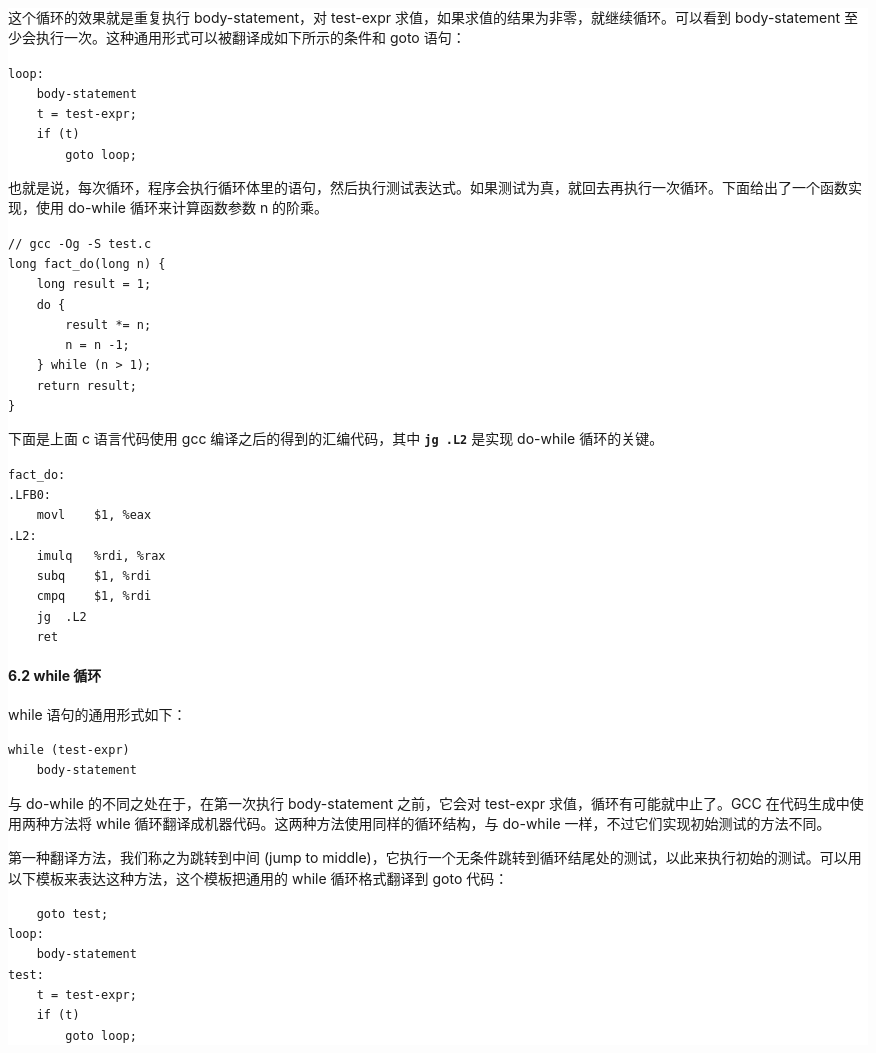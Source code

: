 这个循环的效果就是重复执行 body-statement，对 test-expr 求值，如果求值的结果为非零，就继续循环。可以看到 body-statement 至少会执行一次。这种通用形式可以被翻译成如下所示的条件和 goto 语句：

```c{.line-numbers}
loop:
    body-statement
    t = test-expr;
    if (t)
        goto loop;
```

也就是说，每次循环，程序会执行循环体里的语句，然后执行测试表达式。如果测试为真，就回去再执行一次循环。下面给出了一个函数实现，使用 do-while 循环来计算函数参数 n 的阶乘。

```c{.line-numbers}
// gcc -Og -S test.c
long fact_do(long n) {
	long result = 1;
	do {
		result *= n;
		n = n -1;
	} while (n > 1);
	return result;
}
```

下面是上面 c 语言代码使用 gcc 编译之后的得到的汇编代码，其中 **`jg .L2`** 是实现 do-while 循环的关键。

```c{.line-numbers}
fact_do:
.LFB0:
	movl	$1, %eax
.L2:
	imulq	%rdi, %rax
	subq	$1, %rdi
	cmpq	$1, %rdi
	jg	.L2
	ret
```

#### 6.2 while 循环

while 语句的通用形式如下：

```c{.line-numbers}
while (test-expr)
    body-statement
```

与 do-while 的不同之处在于，在第一次执行 body-statement 之前，它会对 test-expr 求值，循环有可能就中止了。GCC 在代码生成中使用两种方法将 while 循环翻译成机器代码。这两种方法使用同样的循环结构，与 do-while 一样，不过它们实现初始测试的方法不同。

第一种翻译方法，我们称之为跳转到中间 (jump to middle)，它执行一个无条件跳转到循环结尾处的测试，以此来执行初始的测试。可以用以下模板来表达这种方法，这个模板把通用的 while 循环格式翻译到 goto 代码：

```c{.line-numbers}
    goto test;
loop:
    body-statement
test:
    t = test-expr;
    if (t)
        goto loop;
```
